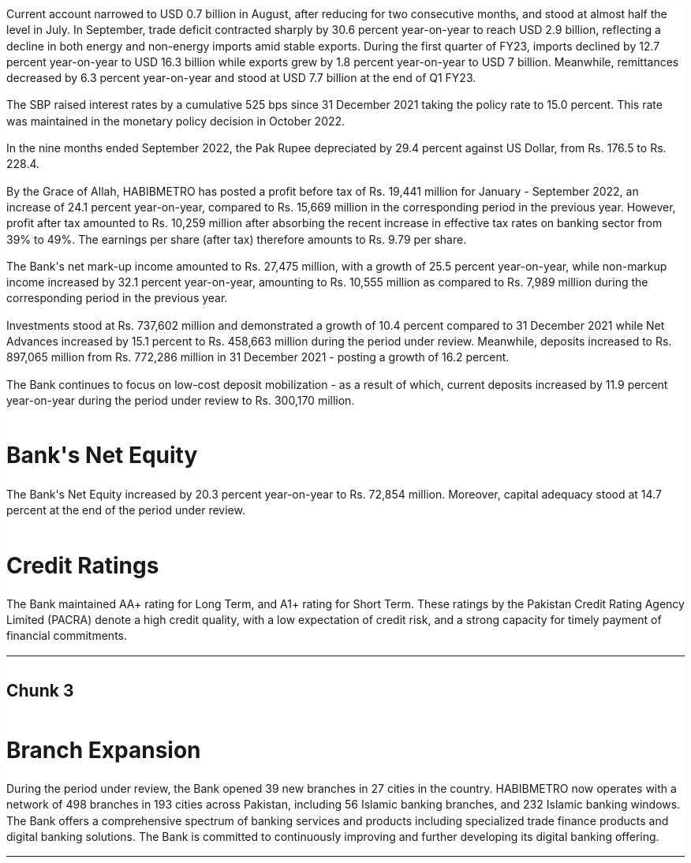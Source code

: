 Current account narrowed to USD 0.7 billion in August, after reducing for two consecutive months, and stood at almost half the level in July. In September, trade deficit contracted sharply by 30.6 percent year-on-year to reach USD 2.9 billion, reflecting a decline in both energy and non-energy imports amid stable exports. During the first quarter of FY23, imports declined by 12.7 percent year-on-year to USD 16.3 billion while exports grew by 1.8 percent year-on-year to USD 7 billion. Meanwhile, remittances decreased by 6.3 percent year-on-year and stood at USD 7.7 billion at the end of Q1 FY23.

The SBP raised interest rates by a cumulative 525 bps since 31 December 2021 taking the policy rate to 15.0 percent. This rate was maintained in the monetary policy decision in October 2022.

In the nine months ended September 2022, the Pak Rupee depreciated by 29.4 percent against US Dollar, from Rs. 176.5 to Rs. 228.4.

By the Grace of Allah, HABIBMETRO has posted a profit before tax of Rs. 19,441 million for January - September 2022, an increase of 24.1 percent year-on-year, compared to Rs. 15,669 million in the corresponding period in the previous year. However, profit after tax amounted to Rs. 10,259 million after absorbing the recent increase in effective tax rates on banking sector from 39% to 49%. The earnings per share (after tax) therefore amounts to Rs. 9.79 per share.

The Bank's net mark-up income amounted to Rs. 27,475 million, with a growth of 25.5 percent year-on-year, while non-markup income increased by 32.1 percent year-on-year, amounting to Rs. 10,555 million as compared to Rs. 7,989 million during the corresponding period in the previous year.

Investments stood at Rs. 737,602 million and demonstrated a growth of 10.4 percent compared to 31 December 2021 while Net Advances increased by 15.1 percent to Rs. 458,663 million during the period under review. Meanwhile, deposits increased to Rs. 897,065 million from Rs. 772,286 million in 31 December 2021 - posting a growth of 16.2 percent.

The Bank continues to focus on low-cost deposit mobilization - as a result of which, current deposits increased by 11.9 percent year-on-year during the period under review to Rs. 300,170 million.

# Bank's Net Equity

The Bank's Net Equity increased by 20.3 percent year-on-year to Rs. 72,854 million. Moreover, capital adequacy stood at 14.7 percent at the end of the period under review.

# Credit Ratings

The Bank maintained AA+ rating for Long Term, and A1+ rating for Short Term. These ratings by the Pakistan Credit Rating Agency Limited (PACRA) denote a high credit quality, with a low expectation of credit risk, and a strong capacity for timely payment of financial commitments.

---

## Chunk 3

# Branch Expansion

During the period under review, the Bank opened 39 new branches in 27 cities in the country. HABIBMETRO now operates with a network of 498 branches in 193 cities across Pakistan, including 56 Islamic banking branches, and 232 Islamic banking windows. The Bank offers a comprehensive spectrum of banking services and products including specialized trade finance products and digital banking solutions. The Bank is committed to continuously improving and further developing its digital banking offering.

---